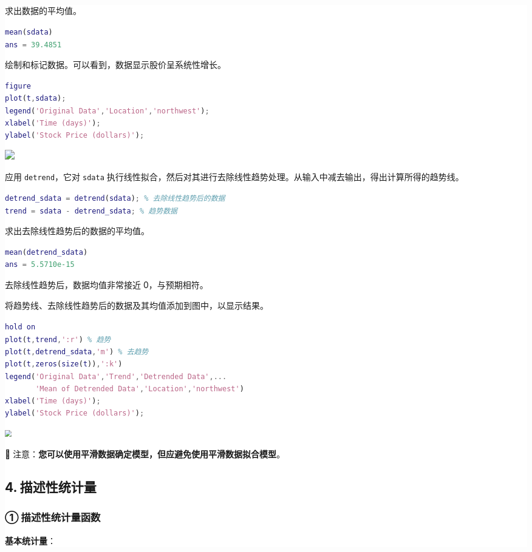 求出数据的平均值。

```matlab
mean(sdata)
ans = 39.4851
```

绘制和标记数据。可以看到，数据显示股价呈系统性增长。

```matlab
figure
plot(t,sdata);
legend('Original Data','Location','northwest');
xlabel('Time (days)');
ylabel('Stock Price (dollars)');
```

![](https://cs-wiki.oss-cn-shanghai.aliyuncs.com/img/20201027164927.png)

应用 `detrend`，它对 `sdata` 执行线性拟合，然后对其进行去除线性趋势处理。从输入中减去输出，得出计算所得的趋势线。

```matlab
detrend_sdata = detrend(sdata); % 去除线性趋势后的数据
trend = sdata - detrend_sdata; % 趋势数据
```

求出去除线性趋势后的数据的平均值。

```matlab
mean(detrend_sdata)
ans = 5.5710e-15
```

去除线性趋势后，数据均值非常接近 0，与预期相符。

将趋势线、去除线性趋势后的数据及其均值添加到图中，以显示结果。

```matlab
hold on
plot(t,trend,':r') % 趋势
plot(t,detrend_sdata,'m') % 去趋势
plot(t,zeros(size(t)),':k')
legend('Original Data','Trend','Detrended Data',...
       'Mean of Detrended Data','Location','northwest')
xlabel('Time (days)'); 
ylabel('Stock Price (dollars)');
```

<img src="https://cs-wiki.oss-cn-shanghai.aliyuncs.com/img/20201027164857.png" style="zoom: 67%;" />

🚨 注意：**您可以使用平滑数据确定模型，但应避免使用平滑数据拟合模型**。

## 4. 描述性统计量

### ① 描述性统计量函数

**基本统计量**：
